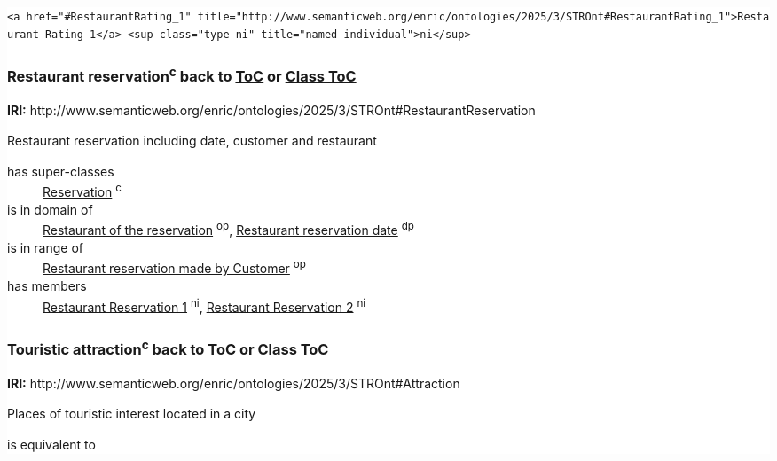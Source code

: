     <a href="#RestaurantRating_1" title="http://www.semanticweb.org/enric/ontologies/2025/3/STROnt#RestaurantRating_1">Restaurant Rating 1</a> <sup class="type-ni" title="named individual">ni</sup>
   </dd>
  </dl>
 </div>
 <div class="entity" id="RestaurantReservation">
  <h3>Restaurant reservation<sup class="type-c" title="class">c</sup> <span class="backlink"> back to <a href="#toc">ToC</a> or <a href="#classes">Class ToC</a> </span></h3>
  <p><strong>IRI:</strong> http://www.semanticweb.org/enric/ontologies/2025/3/STROnt#RestaurantReservation</p>
  <div class="comment">
   <span class="markdown">Restaurant reservation including date, customer and restaurant</span>
  </div>
  <dl class="description">
   <dt>
    has super-classes
   </dt>
   <dd>
    <a href="#Reservation" title="http://www.semanticweb.org/enric/ontologies/2025/3/STROnt#Reservation">Reservation</a> <sup class="type-c" title="class">c</sup>
   </dd>
   <dt>
    is in domain of
   </dt>
   <dd>
    <a href="#isRestaurantReserved" title="http://www.semanticweb.org/enric/ontologies/2025/3/STROnt#isRestaurantReserved">Restaurant of the reservation</a> <sup class="type-op" title="object property">op</sup>, <a href="#restaurantReservationDate" title="http://www.semanticweb.org/enric/ontologies/2025/3/STROnt#restaurantReservationDate">Restaurant reservation date</a> <sup class="type-dp" title="data property">dp</sup>
   </dd>
   <dt>
    is in range of
   </dt>
   <dd>
    <a href="#makesRestaurantReservation" title="http://www.semanticweb.org/enric/ontologies/2025/3/STROnt#makesRestaurantReservation">Restaurant reservation made by Customer</a> <sup class="type-op" title="object property">op</sup>
   </dd>
   <dt>
    has members
   </dt>
   <dd>
    <a href="#RestaurantReservation_1" title="http://www.semanticweb.org/enric/ontologies/2025/3/STROnt#RestaurantReservation_1">Restaurant Reservation 1</a> <sup class="type-ni" title="named individual">ni</sup>, <a href="#RestaurantReservation_2" title="http://www.semanticweb.org/enric/ontologies/2025/3/STROnt#RestaurantReservation_2">Restaurant Reservation 2</a> <sup class="type-ni" title="named individual">ni</sup>
   </dd>
  </dl>
 </div>
 <div class="entity" id="Attraction">
  <h3>Touristic attraction<sup class="type-c" title="class">c</sup> <span class="backlink"> back to <a href="#toc">ToC</a> or <a href="#classes">Class ToC</a> </span></h3>
  <p><strong>IRI:</strong> http://www.semanticweb.org/enric/ontologies/2025/3/STROnt#Attraction</p>
  <div class="comment">
   <span class="markdown">Places of touristic interest located in a city</span>
  </div>
  <dl class="description">
   <dt>
    is equivalent to
   </dt>
   <dd>